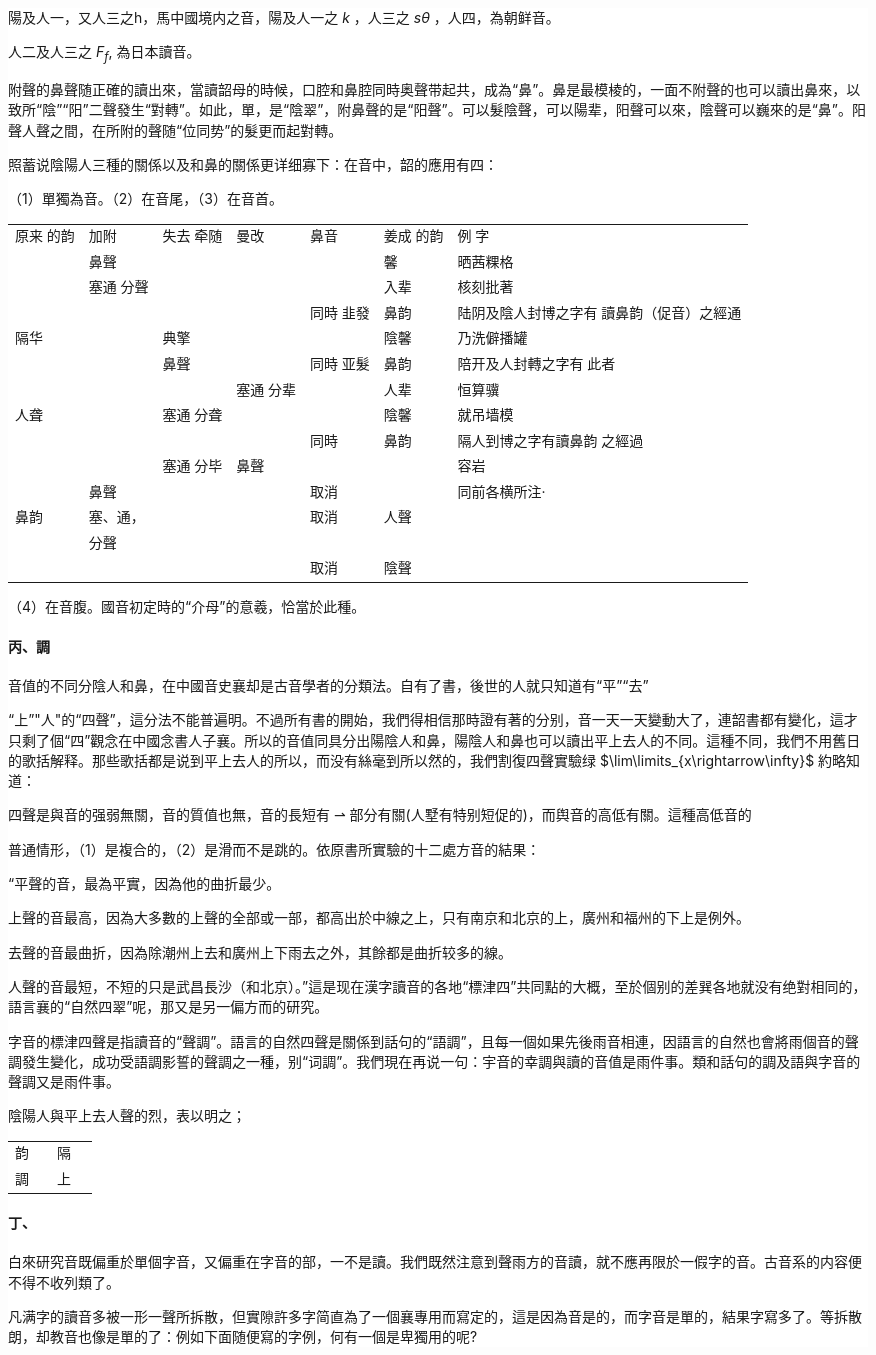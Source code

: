 陽及人一，又人三之h，馬中國境内之音，陽及人一之 $k$ ，人三之 $s\theta$ ，人四，為朝鲜音。  

人二及人三之 $F_{f},$ 為日本讀音。  

附聲的鼻聲随正確的讀出來，當讀韶母的時候，口腔和鼻腔同時奥聲带起共，成為“鼻”。鼻是最模棱的，一面不附聲的也可以讀出鼻來，以致所“陰”“阳”二聲發生“對轉”。如此，單，是“陰翠”，附鼻聲的是“阳聲”。可以髮陰聲，可以陽辈，阳聲可以來，陰聲可以巍來的是“鼻”。阳聲人聲之間，在所附的聲随“位同势”的髮更而起對轉。  

照蓄说陰陽人三種的關係以及和鼻的關係更详细寡下：在音中，韶的應用有四：  

（1）單獨為音。（2）在音尾，（3）在音首。  

<html><body><table><tr><td>原来 的韵</td><td>加附</td><td>失去 牵随</td><td>曼改</td><td>鼻音</td><td>姜成 的韵</td><td>例 字</td></tr><tr><td rowspan="3"></td><td>鼻聲</td><td></td><td></td><td></td><td>馨</td><td>晒茜粿格</td></tr><tr><td>塞通 分聲</td><td></td><td></td><td></td><td>入辈</td><td>核刻批著</td></tr><tr><td></td><td></td><td></td><td>同時 韭發</td><td>鼻韵</td><td>陆阴及陰人封博之字有 讀鼻韵（促音）之經通</td></tr><tr><td rowspan="3">隔华</td><td></td><td>典擎</td><td></td><td></td><td>陰馨</td><td>乃洗僻播罐</td></tr><tr><td></td><td>鼻聲</td><td></td><td>同時 亚髮</td><td>鼻韵</td><td>陪开及人封轉之字有 此者</td></tr><tr><td></td><td></td><td>塞通 分辈</td><td></td><td>人辈</td><td>恒算骥</td></tr><tr><td rowspan="4">人聋</td><td></td><td>塞通 分聋</td><td></td><td></td><td>陰馨</td><td>就吊墙模</td></tr><tr><td></td><td></td><td></td><td>同時</td><td>鼻韵</td><td>隔人到博之字有讀鼻韵 之經過</td></tr><tr><td></td><td>塞通 分毕</td><td>鼻聲</td><td></td><td></td><td>容岩</td></tr><tr><td>鼻聲</td><td></td><td></td><td>取消</td><td></td><td>同前各横所注·</td></tr><tr><td rowspan="3">鼻韵</td><td>塞、通，</td><td></td><td></td><td>取消</td><td>人聲</td><td rowspan="3"></td></tr><tr><td>分聲</td><td></td><td></td><td></td><td></td></tr><tr><td></td><td></td><td></td><td>取消</td><td>陰聲</td></tr></table></body></html>

（4）在音腹。國音初定時的“介母”的意羲，恰當於此種。  

#### 丙、調  

音值的不同分陰人和鼻，在中國音史襄却是古音學者的分類法。自有了書，後世的人就只知道有“平”“去”  

“上”"人"的“四聲”，這分法不能普遍明。不過所有書的開始，我們得相信那時證有著的分别，音一天一天變動大了，連韶書都有變化，這才只剩了個“四”觀念在中國念書人子襄。所以的音值同具分出陽陰人和鼻，陽陰人和鼻也可以讀出平上去人的不同。這種不同，我們不用舊日的歌括解释。那些歌括都是说到平上去人的所以，而没有絲毫到所以然的，我們割復四聲實驗绿 $\lim\limits_{x\rightarrow\infty}$ 約略知道：  

四聲是與音的强弱無關，音的質值也無，音的長短有 $\rightharpoonup$ 部分有關(人墅有特别短促的)，而舆音的高低有關。這種高低音的  

普通情形，（1）是複合的，（2）是滑而不是跳的。依原書所實驗的十二處方音的結果：  

“平聲的音，最為平實，因為他的曲折最少。  

上聲的音最高，因為大多數的上聲的全部或一部，都高出於中線之上，只有南京和北京的上，廣州和福州的下上是例外。  

去聲的音最曲折，因為除潮州上去和廣州上下雨去之外，其餘都是曲折较多的線。  

人聲的音最短，不短的只是武昌長沙（和北京）。”這是现在漢字讀音的各地“標津四”共同點的大概，至於個别的差巽各地就没有绝對相同的，語言襄的“自然四翠”呢，那又是另一偏方而的研究。  

字音的標津四聲是指讀音的“聲調”。語言的自然四聲是關係到話句的“語調”，且每一個如果先後雨音相連，因語言的自然也會將雨個音的聲調發生變化，成功受語調影誓的聲調之一種，别“词調”。我們現在再说一句：宇音的幸調與讀的音值是雨件事。類和話句的調及語與字音的聲調又是雨件事。  

陰陽人與平上去人聲的烈，表以明之；  

<html><body><table><tr><td>韵</td><td></td><td>隔</td><td></td></tr><tr><td>調</td><td></td><td>上</td><td></td></tr></table></body></html>  

#### 丁、  

白來研究音既偏重於單個字音，又偏重在字音的部，一不是讀。我們既然注意到聲雨方的音讀，就不應再限於一假字的音。古音系的内容便不得不收列類了。  

凡满字的讀音多被一形一聲所拆散，但實隙許多字简直為了一個襄專用而寫定的，這是因為音是的，而字音是單的，結果字寫多了。等拆散朗，却教音也像是單的了：例如下面随便寫的字例，何有一個是卑獨用的呢?  
